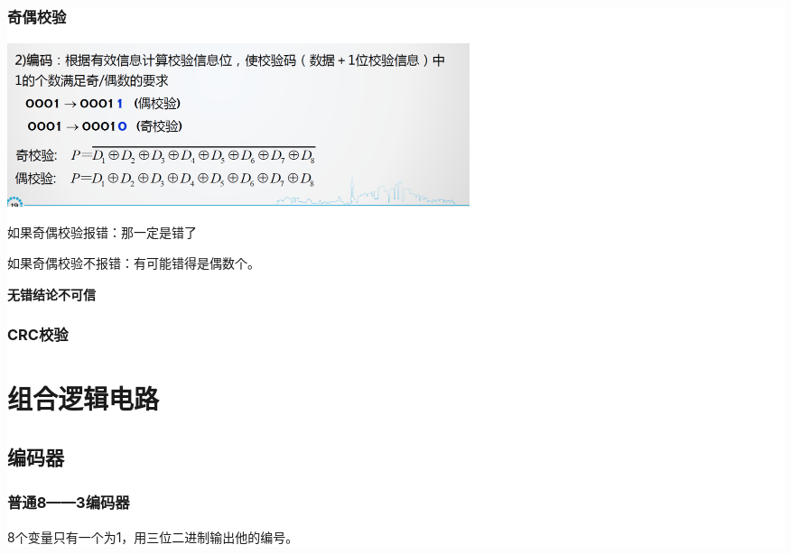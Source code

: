 ### 奇偶校验

<img src="%E6%AD%A3%E8%AF%BE.assets/image-20220407163215973.png" alt="image-20220407163215973" style="zoom:50%;" />

如果奇偶校验报错：那一定是错了

如果奇偶校验不报错：有可能错得是偶数个。

**无错结论不可信**

### CRC校验

[^CRC]: (Cyclic Redundancy Check)











# 组合逻辑电路

## 编码器

### 普通8——3编码器

8个变量只有一个为1，用三位二进制输出他的编号。


[^review]: 离散数学
[^BCD]: Binary Coded Decimal
[^MUX]: Multiplexer
[^DMX]: Demultiplexer，也叫解复用器
[^静态随机存取存储器]: **S**tatic **R**andom **A**ccess **M**emory
[^ROM]: Read-Only Memory
[^MIPS指令]: https://blog.csdn.net/weixin_46308081/article/details/115798605